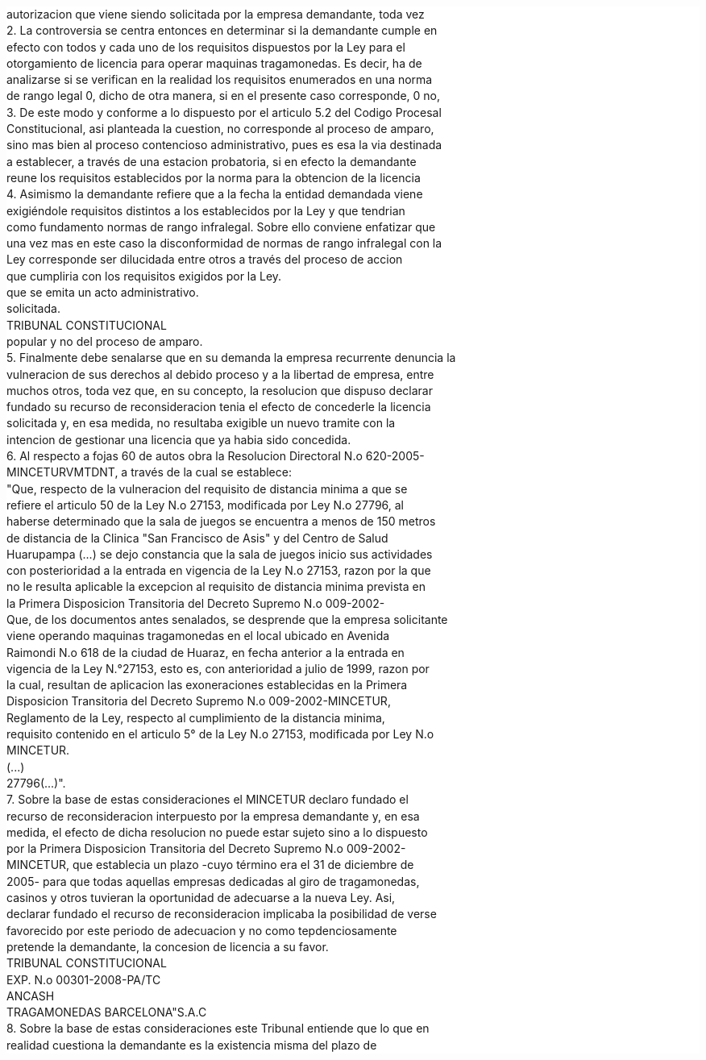 autorizacion que viene siendo solicitada por la empresa demandante, toda vez  
2. La controversia se centra entonces en determinar si la demandante cumple en  
efecto con todos y cada uno de los requisitos dispuestos por la Ley para el  
otorgamiento de licencia para operar maquinas tragamonedas. Es decir, ha de  
analizarse si se verifican en la realidad los requisitos enumerados en una norma  
de rango legal 0, dicho de otra manera, si en el presente caso corresponde, 0 no,  
3. De este modo y conforme a lo dispuesto por el articulo 5.2 del Codigo Procesal  
Constitucional, asi planteada la cuestion, no corresponde al proceso de amparo,  
sino mas bien al proceso contencioso administrativo, pues es esa la via destinada  
a establecer, a través de una estacion probatoria, si en efecto la demandante  
reune los requisitos establecidos por la norma para la obtencion de la licencia  
4. Asimismo la demandante refiere que a la fecha la entidad demandada viene  
exigiéndole requisitos distintos a los establecidos por la Ley y que tendrian  
como fundamento normas de rango infralegal. Sobre ello conviene enfatizar que  
una vez mas en este caso la disconformidad de normas de rango infralegal con la  
Ley corresponde ser dilucidada entre otros a través del proceso de accion  
que cumpliria con los requisitos exigidos por la Ley.  
que se emita un acto administrativo.  
solicitada.  
TRIBUNAL CONSTITUCIONAL  
popular y no del proceso de amparo.  
5. Finalmente debe senalarse que en su demanda la empresa recurrente denuncia la  
vulneracion de sus derechos al debido proceso y a la libertad de empresa, entre  
muchos otros, toda vez que, en su concepto, la resolucion que dispuso declarar  
fundado su recurso de reconsideracion tenia el efecto de concederle la licencia  
solicitada y, en esa medida, no resultaba exigible un nuevo tramite con la  
intencion de gestionar una licencia que ya habia sido concedida.  
6. Al respecto a fojas 60 de autos obra la Resolucion Directoral N.o 620-2005-  
MINCETURVMTDNT, a través de la cual se establece:  
"Que, respecto de la vulneracion del requisito de distancia minima a que se  
refiere el articulo 50 de la Ley N.o 27153, modificada por Ley N.o 27796, al  
haberse determinado que la sala de juegos se encuentra a menos de 150 metros  
de distancia de la Clinica "San Francisco de Asis" y del Centro de Salud  
Huarupampa (...) se dejo constancia que la sala de juegos inicio sus actividades  
con posterioridad a la entrada en vigencia de la Ley N.o 27153, razon por la que  
no le resulta aplicable la excepcion al requisito de distancia minima prevista en  
la Primera Disposicion Transitoria del Decreto Supremo N.o 009-2002-  
Que, de los documentos antes senalados, se desprende que la empresa solicitante  
viene operando maquinas tragamonedas en el local ubicado en Avenida  
Raimondi N.o 618 de la ciudad de Huaraz, en fecha anterior a la entrada en  
vigencia de la Ley N.°27153, esto es, con anterioridad a julio de 1999, razon por  
la cual, resultan de aplicacion las exoneraciones establecidas en la Primera  
Disposicion Transitoria del Decreto Supremo N.o 009-2002-MINCETUR,  
Reglamento de la Ley, respecto al cumplimiento de la distancia minima,  
requisito contenido en el articulo 5° de la Ley N.o 27153, modificada por Ley N.o  
MINCETUR.  
(...)  
27796(...)".  
7. Sobre la base de estas consideraciones el MINCETUR declaro fundado el  
recurso de reconsideracion interpuesto por la empresa demandante y, en esa  
medida, el efecto de dicha resolucion no puede estar sujeto sino a lo dispuesto  
por la Primera Disposicion Transitoria del Decreto Supremo N.o 009-2002-  
MINCETUR, que establecia un plazo -cuyo término era el 31 de diciembre de  
2005- para que todas aquellas empresas dedicadas al giro de tragamonedas,  
casinos y otros tuvieran la oportunidad de adecuarse a la nueva Ley. Asi,  
declarar fundado el recurso de reconsideracion implicaba la posibilidad de verse  
favorecido por este periodo de adecuacion y no como tepdenciosamente  
pretende la demandante, la concesion de licencia a su favor.  
TRIBUNAL CONSTITUCIONAL  
EXP. N.o 00301-2008-PA/TC  
ANCASH  
TRAGAMONEDAS BARCELONA"S.A.C  
8. Sobre la base de estas consideraciones este Tribunal entiende que lo que en  
realidad cuestiona la demandante es la existencia misma del plazo de  